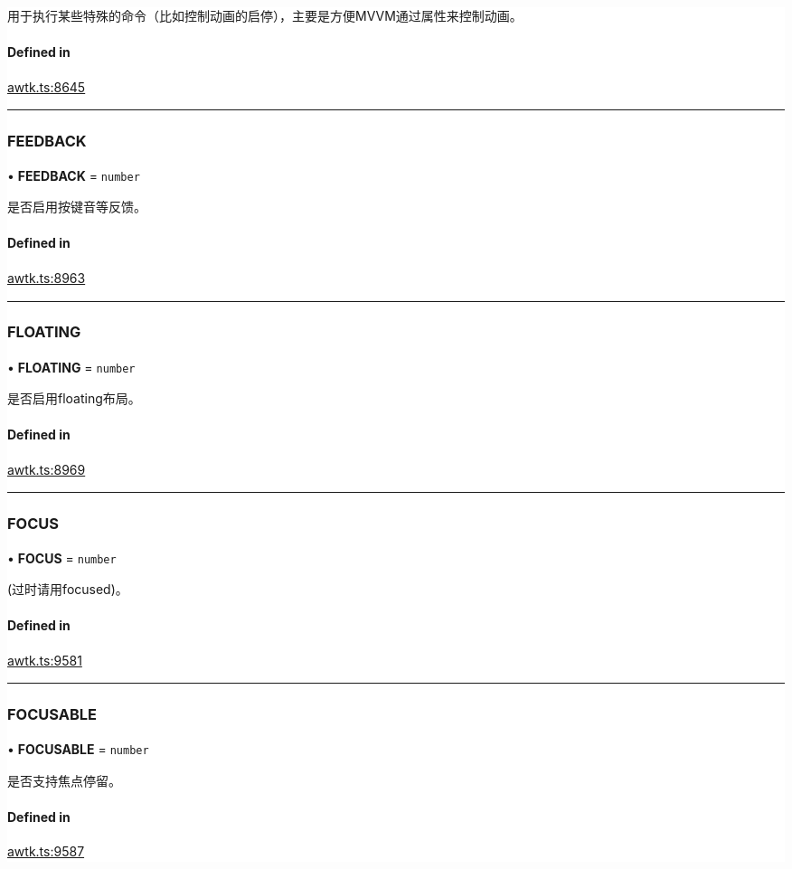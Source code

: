 用于执行某些特殊的命令（比如控制动画的启停），主要是方便MVVM通过属性来控制动画。

#### Defined in

[awtk.ts:8645](https://github.com/zlgopen/awtk-binding/blob/5d7e9b70/tools/code_gen/js/output/awtk.ts#L8645)

___

### FEEDBACK

• **FEEDBACK** = `number`

是否启用按键音等反馈。

#### Defined in

[awtk.ts:8963](https://github.com/zlgopen/awtk-binding/blob/5d7e9b70/tools/code_gen/js/output/awtk.ts#L8963)

___

### FLOATING

• **FLOATING** = `number`

是否启用floating布局。

#### Defined in

[awtk.ts:8969](https://github.com/zlgopen/awtk-binding/blob/5d7e9b70/tools/code_gen/js/output/awtk.ts#L8969)

___

### FOCUS

• **FOCUS** = `number`

(过时请用focused)。

#### Defined in

[awtk.ts:9581](https://github.com/zlgopen/awtk-binding/blob/5d7e9b70/tools/code_gen/js/output/awtk.ts#L9581)

___

### FOCUSABLE

• **FOCUSABLE** = `number`

是否支持焦点停留。

#### Defined in

[awtk.ts:9587](https://github.com/zlgopen/awtk-binding/blob/5d7e9b70/tools/code_gen/js/output/awtk.ts#L9587)
